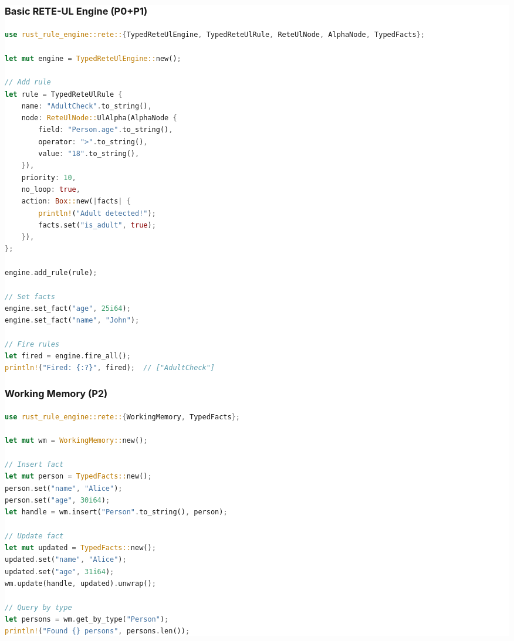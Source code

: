 ### Basic RETE-UL Engine (P0+P1)

```rust
use rust_rule_engine::rete::{TypedReteUlEngine, TypedReteUlRule, ReteUlNode, AlphaNode, TypedFacts};

let mut engine = TypedReteUlEngine::new();

// Add rule
let rule = TypedReteUlRule {
    name: "AdultCheck".to_string(),
    node: ReteUlNode::UlAlpha(AlphaNode {
        field: "Person.age".to_string(),
        operator: ">".to_string(),
        value: "18".to_string(),
    }),
    priority: 10,
    no_loop: true,
    action: Box::new(|facts| {
        println!("Adult detected!");
        facts.set("is_adult", true);
    }),
};

engine.add_rule(rule);

// Set facts
engine.set_fact("age", 25i64);
engine.set_fact("name", "John");

// Fire rules
let fired = engine.fire_all();
println!("Fired: {:?}", fired);  // ["AdultCheck"]
```

### Working Memory (P2)

```rust
use rust_rule_engine::rete::{WorkingMemory, TypedFacts};

let mut wm = WorkingMemory::new();

// Insert fact
let mut person = TypedFacts::new();
person.set("name", "Alice");
person.set("age", 30i64);
let handle = wm.insert("Person".to_string(), person);

// Update fact
let mut updated = TypedFacts::new();
updated.set("name", "Alice");
updated.set("age", 31i64);
wm.update(handle, updated).unwrap();

// Query by type
let persons = wm.get_by_type("Person");
println!("Found {} persons", persons.len());
```
